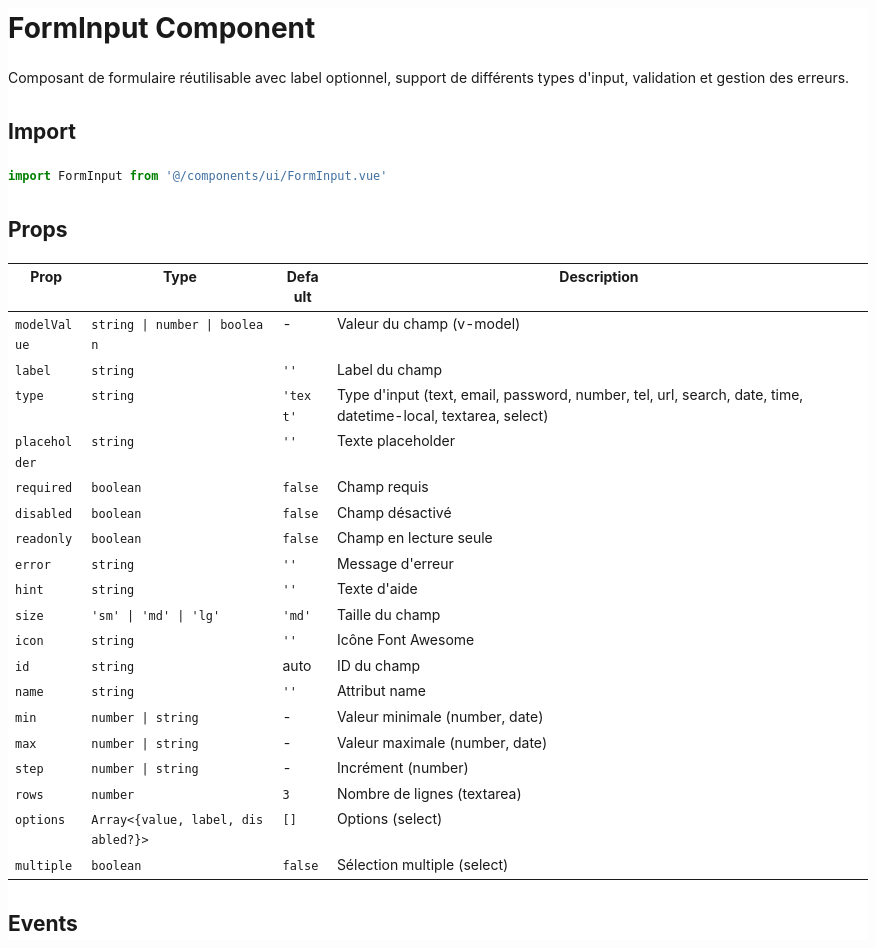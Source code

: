 # FormInput Component

Composant de formulaire réutilisable avec label optionnel, support de différents types d'input, validation et gestion des erreurs.

## Import

```typescript
import FormInput from '@/components/ui/FormInput.vue'
```

## Props

| Prop | Type | Default | Description |
|------|------|---------|-------------|
| `modelValue` | `string \| number \| boolean` | - | Valeur du champ (v-model) |
| `label` | `string` | `''` | Label du champ |
| `type` | `string` | `'text'` | Type d'input (text, email, password, number, tel, url, search, date, time, datetime-local, textarea, select) |
| `placeholder` | `string` | `''` | Texte placeholder |
| `required` | `boolean` | `false` | Champ requis |
| `disabled` | `boolean` | `false` | Champ désactivé |
| `readonly` | `boolean` | `false` | Champ en lecture seule |
| `error` | `string` | `''` | Message d'erreur |
| `hint` | `string` | `''` | Texte d'aide |
| `size` | `'sm' \| 'md' \| 'lg'` | `'md'` | Taille du champ |
| `icon` | `string` | `''` | Icône Font Awesome |
| `id` | `string` | auto | ID du champ |
| `name` | `string` | `''` | Attribut name |
| `min` | `number \| string` | - | Valeur minimale (number, date) |
| `max` | `number \| string` | - | Valeur maximale (number, date) |
| `step` | `number \| string` | - | Incrément (number) |
| `rows` | `number` | `3` | Nombre de lignes (textarea) |
| `options` | `Array<{value, label, disabled?}>` | `[]` | Options (select) |
| `multiple` | `boolean` | `false` | Sélection multiple (select) |

## Events
